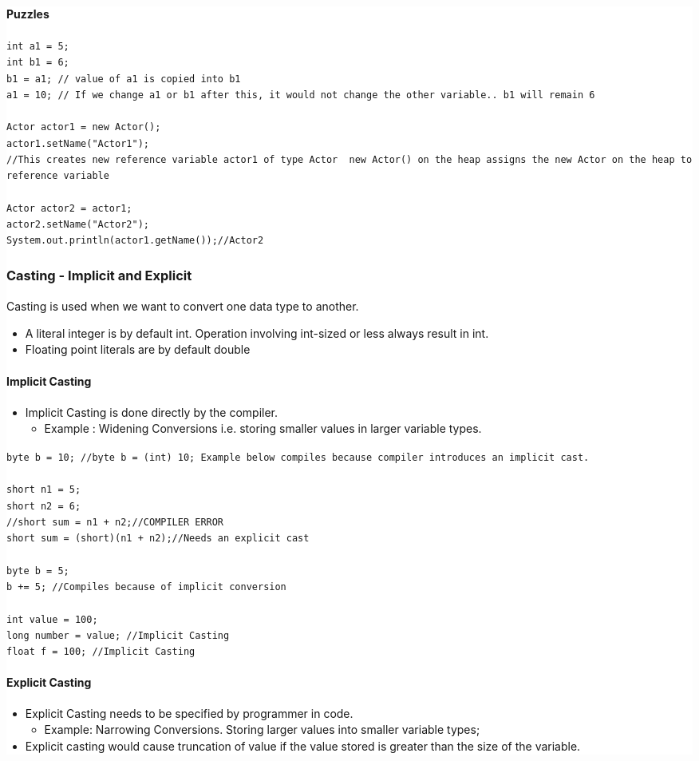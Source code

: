 #### Puzzles

```
int a1 = 5;
int b1 = 6;
b1 = a1; // value of a1 is copied into b1
a1 = 10; // If we change a1 or b1 after this, it would not change the other variable.. b1 will remain 6

Actor actor1 = new Actor();
actor1.setName("Actor1");
//This creates new reference variable actor1 of type Actor  new Actor() on the heap assigns the new Actor on the heap to reference variable

Actor actor2 = actor1;
actor2.setName("Actor2");
System.out.println(actor1.getName());//Actor2

```

### Casting -  Implicit and Explicit

Casting is used when we want to convert one data type to another. 

- A literal integer is by default int. Operation involving int-sized or less always result in int.
- Floating point literals are by default double

#### Implicit Casting

- Implicit Casting is done directly by the compiler.
  - Example : Widening Conversions i.e. storing smaller values in larger variable types.


```
byte b = 10; //byte b = (int) 10; Example below compiles because compiler introduces an implicit cast.

short n1 = 5;
short n2 = 6;
//short sum = n1 + n2;//COMPILER ERROR
short sum = (short)(n1 + n2);//Needs an explicit cast

byte b = 5;
b += 5; //Compiles because of implicit conversion

int value = 100;
long number = value; //Implicit Casting
float f = 100; //Implicit Casting 
```

#### Explicit Casting
- Explicit Casting needs to be specified by programmer in code.
  - Example: Narrowing Conversions. Storing larger values into smaller variable types;
- Explicit casting would cause truncation of value if the value stored is greater than the size of the variable.
